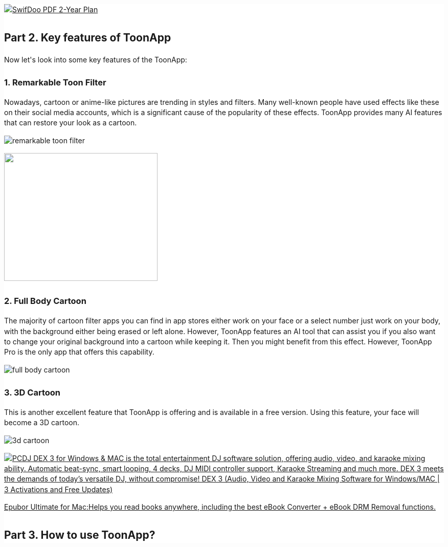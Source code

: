 
<a href="https://purchase.swifdoo.com/order/checkout.php?PRODS=40002580&QTY=1&AFFILIATE=108875&CART=1"><img src="https://secure.avangate.com/images/merchant/8b932759a5a04ddb34bf79e3f9072e4b/products/3_Product%20box%20white-1024x1024.png" border="0">SwifDoo PDF 2-Year Plan</a>

## Part 2\. Key features of ToonApp

Now let's look into some key features of the ToonApp:

### 1\. Remarkable Toon Filter

Nowadays, cartoon or anime-like pictures are trending in styles and filters. Many well-known people have used effects like these on their social media accounts, which is a significant cause of the popularity of these effects. ToonApp provides many AI features that can restore your look as a cartoon.

![remarkable toon filter](https://images.wondershare.com/filmora/article-images/2022/09/toonapp-review-1.jpg)


<a href="https://printrendy.pxf.io/c/5597632/1453719/17020" target="_top" id="1453719"><img src="//a.impactradius-go.com/display-ad/17020-1453719" border="0" alt="" width="300" height="250"/></a><img height="0" width="0" src="https://imp.pxf.io/i/5597632/1453719/17020" style="position:absolute;visibility:hidden;" border="0" />

### 2\. Full Body Cartoon

The majority of cartoon filter apps you can find in app stores either work on your face or a select number just work on your body, with the background either being erased or left alone. However, ToonApp features an AI tool that can assist you if you also want to change your original background into a cartoon while keeping it. Then you might benefit from this effect. However, ToonApp Pro is the only app that offers this capability.

![full body cartoon](https://images.wondershare.com/filmora/article-images/2022/09/toonapp-review-2.jpg)

### 3\. 3D Cartoon

This is another excellent feature that ToonApp is offering and is available in a free version. Using this feature, your face will become a 3D cartoon.

![3d cartoon](https://images.wondershare.com/filmora/article-images/2022/09/toonapp-review-3.jpg)


<a href="https://shop.pcdj.com/order/checkout.php?PRODS=4698824&QTY=1&AFFILIATE=108875&CART=1"> <img src="https://secure.avangate.com/images/merchant/47f4b6321e9fd8e8f7326a6adc1a7c1e/products/dex3pro-screenshot-homepage.png" border="0">PCDJ DEX 3 for Windows & MAC is the total entertainment DJ software solution, offering audio, video, and karaoke mixing ability. Automatic beat-sync, smart looping, 4 decks, DJ MIDI controller support, Karaoke Streaming and much more. 
DEX 3 meets the demands of today’s versatile DJ, without compromise! 
DEX 3 (Audio, Video and Karaoke Mixing Software for Windows/MAC | 3 Activations and Free Updates)</a>


<a href="https://secure.2checkout.com/order/checkout.php?PRODS=4599952&QTY=1&AFFILIATE=108875&CART=1"><iframe width="864" height="500" src="https://www.youtube.com/embed/jVnfr5HudQw" title="The Latest and Easiest Solution to Remove Kindle DRM on Windows (without Degrading)" frameborder="0" allow="accelerometer; autoplay; clipboard-write; encrypted-media; gyroscope; picture-in-picture; web-share" referrerpolicy="strict-origin-when-cross-origin" allowfullscreen></iframe>Epubor Ultimate for Mac:Helps you read books anywhere, including the best eBook Converter + eBook DRM Removal functions.</a>

## Part 3\. How to use ToonApp?
